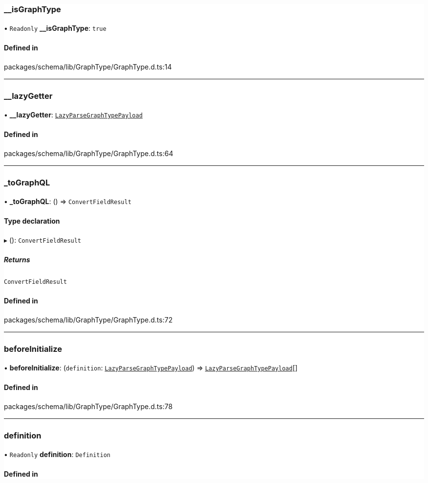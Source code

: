 ### \_\_isGraphType

• `Readonly` **\_\_isGraphType**: ``true``

#### Defined in

packages/schema/lib/GraphType/GraphType.d.ts:14

___

### \_\_lazyGetter

• **\_\_lazyGetter**: [`LazyParseGraphTypePayload`](../modules/Powership.md#lazyparsegraphtypepayload)

#### Defined in

packages/schema/lib/GraphType/GraphType.d.ts:64

___

### \_toGraphQL

• **\_toGraphQL**: () => `ConvertFieldResult`

#### Type declaration

▸ (): `ConvertFieldResult`

##### Returns

`ConvertFieldResult`

#### Defined in

packages/schema/lib/GraphType/GraphType.d.ts:72

___

### beforeInitialize

• **beforeInitialize**: (`definition`: [`LazyParseGraphTypePayload`](../modules/Powership.md#lazyparsegraphtypepayload)) => [`LazyParseGraphTypePayload`](../modules/Powership.md#lazyparsegraphtypepayload)[]

#### Defined in

packages/schema/lib/GraphType/GraphType.d.ts:78

___

### definition

• `Readonly` **definition**: `Definition`

#### Defined in

